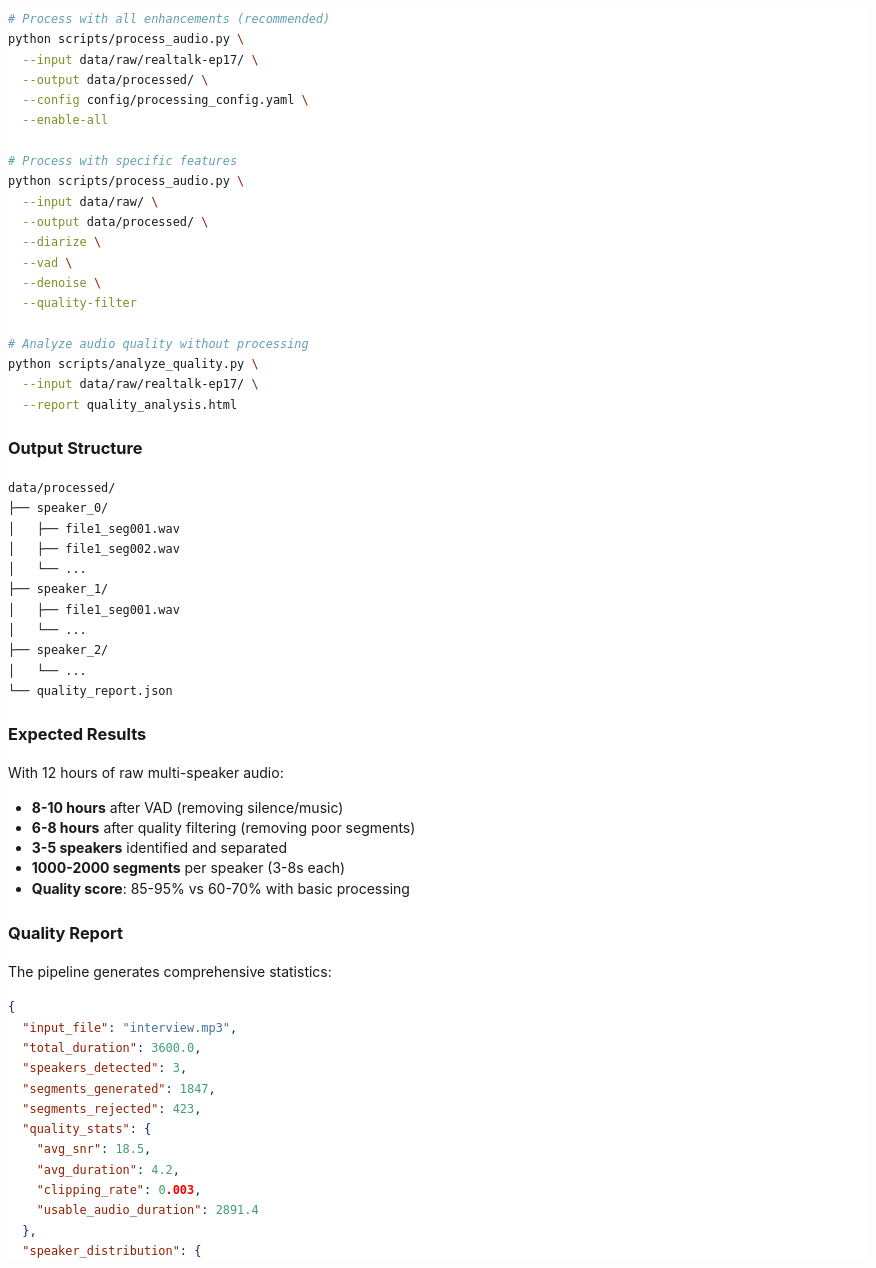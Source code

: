 ```bash
# Process with all enhancements (recommended)
python scripts/process_audio.py \
  --input data/raw/realtalk-ep17/ \
  --output data/processed/ \
  --config config/processing_config.yaml \
  --enable-all

# Process with specific features
python scripts/process_audio.py \
  --input data/raw/ \
  --output data/processed/ \
  --diarize \
  --vad \
  --denoise \
  --quality-filter

# Analyze audio quality without processing
python scripts/analyze_quality.py \
  --input data/raw/realtalk-ep17/ \
  --report quality_analysis.html
```

### Output Structure

```
data/processed/
├── speaker_0/
│   ├── file1_seg001.wav
│   ├── file1_seg002.wav
│   └── ...
├── speaker_1/
│   ├── file1_seg001.wav
│   └── ...
├── speaker_2/
│   └── ...
└── quality_report.json
```

### Expected Results

With 12 hours of raw multi-speaker audio:
- **8-10 hours** after VAD (removing silence/music)
- **6-8 hours** after quality filtering (removing poor segments)
- **3-5 speakers** identified and separated
- **1000-2000 segments** per speaker (3-8s each)
- **Quality score**: 85-95% vs 60-70% with basic processing

### Quality Report

The pipeline generates comprehensive statistics:

```json
{
  "input_file": "interview.mp3",
  "total_duration": 3600.0,
  "speakers_detected": 3,
  "segments_generated": 1847,
  "segments_rejected": 423,
  "quality_stats": {
    "avg_snr": 18.5,
    "avg_duration": 4.2,
    "clipping_rate": 0.003,
    "usable_audio_duration": 2891.4
  },
  "speaker_distribution": {
```